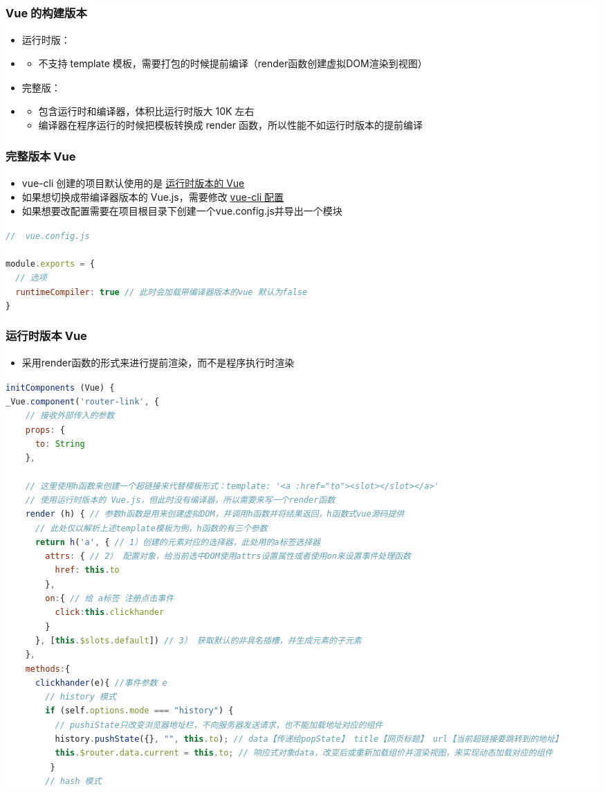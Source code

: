 

### **Vue 的构建版本**

- 运行时版：

- - 不支持 template 模板，需要打包的时候提前编译（render函数创建虚拟DOM渲染到视图）

- 完整版：

- - 包含运行时和编译器，体积比运行时版大 10K 左右
  - 编译器在程序运行的时候把模板转换成 render 函数，所以性能不如运行时版本的提前编译



### 完整版本 Vue

- vue-cli 创建的项目默认使用的是 [运行时版本的 Vue](https://link.zhihu.com/?target=https%3A//cn.vuejs.org/v2/guide/installation.html%23%E8%BF%90%E8%A1%8C%E6%97%B6-%E7%BC%96%E8%AF%91%E5%99%A8-vs-%E5%8F%AA%E5%8C%85%E5%90%AB%E8%BF%90%E8%A1%8C%E6%97%B6)
- 如果想切换成带编译器版本的 Vue.js，需要修改 [vue-cli 配置](https://link.zhihu.com/?target=https%3A//cli.vuejs.org/zh/config/%23runtimecompiler)
- 如果想要改配置需要在项目根目录下创建一个vue.config.js并导出一个模块

```js
//  vue.config.js

module.exports = {
  // 选项
  runtimeCompiler: true // 此时会加载带编译器版本的vue 默认为false
}
```



### 运行时版本 Vue

- 采用render函数的形式来进行提前渲染，而不是程序执行时渲染

```js
initComponents (Vue) {
_Vue.component('router-link', {
    // 接收外部传入的参数
    props: {
      to: String
    },
    
    // 这里使用h函数来创建一个超链接来代替模板形式：template: '<a :href="to"><slot></slot></a>'
    // 使用运行时版本的 Vue.js，但此时没有编译器，所以需要来写一个render函数
    render (h) { // 参数h函数是用来创建虚拟DOM，并调用h函数并将结果返回，h函数式vue源码提供
      // 此处仅以解析上述template模板为例，h函数的有三个参数 
      return h('a', { // 1）创建的元素对应的选择器，此处用的a标签选择器
        attrs: { // 2） 配置对象，给当前选中DOM使用attrs设置属性或者使用on来设置事件处理函数
          href: this.to
        },
        on:{ // 给 a标签 注册点击事件
          click:this.clickhander
        }
      }, [this.$slots.default]) // 3） 获取默认的非具名插槽，并生成元素的子元素
    },
    methods:{
      clickhander(e){ //事件参数 e
        // history 模式
        if (self.options.mode === "history") {
          // pushiState只改变浏览器地址栏，不向服务器发送请求，也不能加载地址对应的组件
          history.pushState({}, "", this.to); // data【传递给popState】 title【网页标题】 url【当前超链接要跳转到的地址】
          this.$router.data.current = this.to; // 响应式对象data，改变后或重新加载组价并渲染视图，来实现动态加载对应的组件 
         }
        // hash 模式
```